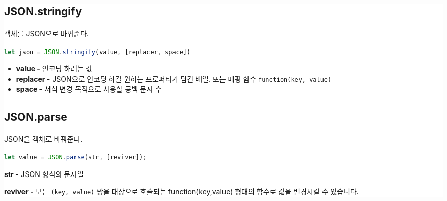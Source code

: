 ## JSON.stringify

객체를 JSON으로 바꿔준다.

```jsx
let json = JSON.stringify(value, [replacer, space])
```

- **value -** 인코딩 하려는 값
- **replacer -** JSON으로 인코딩 하길 원하는 프로퍼티가 담긴 배열. 또는 매핑 함수 `function(key, value)`
- **space -** 서식 변경 목적으로 사용할 공백 문자 수

## JSON.parse

JSON을 객체로 바꿔준다.

```jsx
let value = JSON.parse(str, [reviver]);
```

**str -** JSON 형식의 문자열

**reviver -** 모든 `(key, value)` 쌍을 대상으로 호출되는 function(key,value) 형태의 함수로 값을 변경시킬 수 있습니다.

